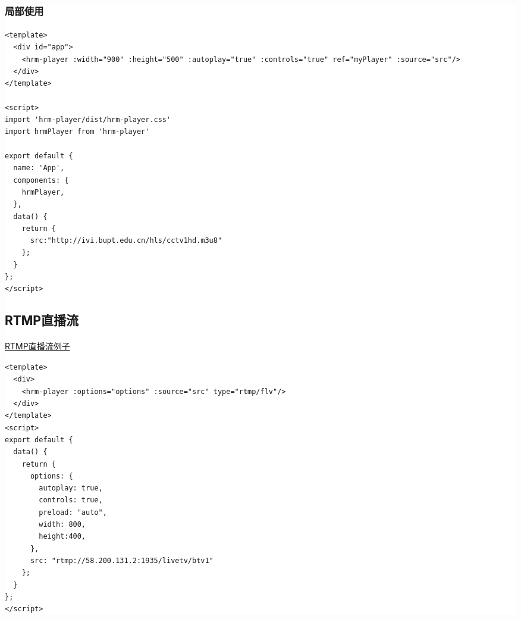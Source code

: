 
### 局部使用

```vue
<template>
  <div id="app">
    <hrm-player :width="900" :height="500" :autoplay="true" :controls="true" ref="myPlayer" :source="src"/>
  </div>
</template>

<script>
import 'hrm-player/dist/hrm-player.css'
import hrmPlayer from 'hrm-player'

export default {
  name: 'App',
  components: {
    hrmPlayer,
  },
  data() {
    return {
      src:"http://ivi.bupt.edu.cn/hls/cctv1hd.m3u8"
    };
  }
};
</script>
```

## RTMP直播流

[RTMP直播流例子](http://demo.const.team/videojs/rtmp.html)

```vue
<template>
  <div>
    <hrm-player :options="options" :source="src" type="rtmp/flv"/>
  </div>
</template>
<script>
export default {
  data() {
    return {
      options: {
        autoplay: true,
        controls: true,
        preload: "auto",
        width: 800,
        height:400,
      },
      src: "rtmp://58.200.131.2:1935/livetv/btv1"
    };
  }
};
</script>
```
